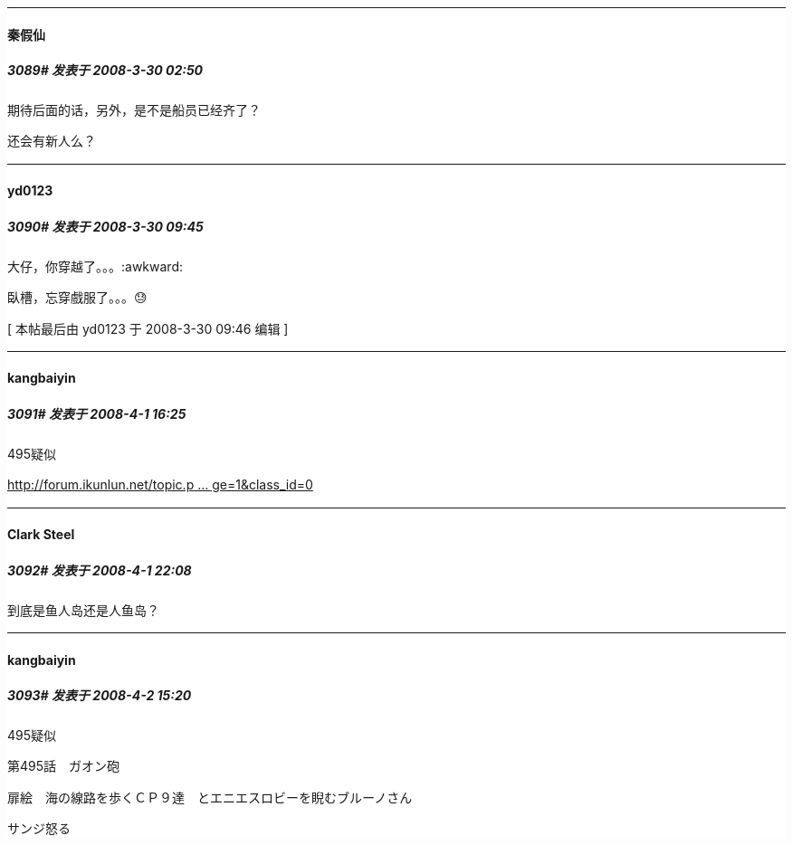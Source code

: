 *****

####  秦假仙  
##### 3089#       发表于 2008-3-30 02:50


期待后面的话，另外，是不是船员已经齐了？


还会有新人么？


*****

####  yd0123  
##### 3090#       发表于 2008-3-30 09:45


大仔，你穿越了。。。:awkward:


臥槽，忘穿戲服了。。。:sweat:

[ 本帖最后由 yd0123 于 2008-3-30 09:46 编辑 ]


*****

####  kangbaiyin  
##### 3091#       发表于 2008-4-1 16:25


495疑似

[http://forum.ikunlun.net/topic.p ... ge=1&amp;class_id=0](http://forum.ikunlun.net/topic.php?topic_id=174005&amp;forum_id=27&amp;forum_page=1&amp;class_id=0)


*****

####  Clark Steel  
##### 3092#       发表于 2008-4-1 22:08


到底是鱼人岛还是人鱼岛？


*****

####  kangbaiyin  
##### 3093#       发表于 2008-4-2 15:20


495疑似

第495話　ガオン砲 

扉絵　海の線路を歩くＣＰ９達　とエニエスロビーを睨むブルーノさん 


サンジ怒る 

